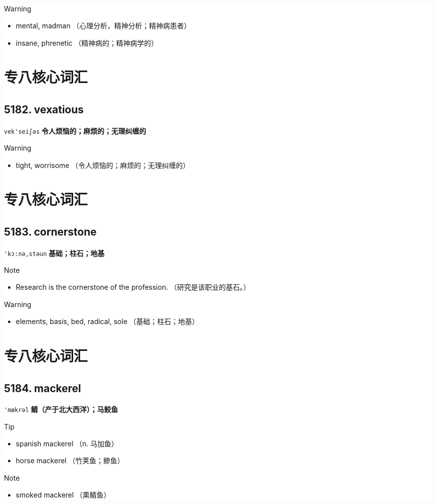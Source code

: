 > [!WARNING]
>
> - mental, madman （心理分析，精神分析；精神病患者）
>
> - insane, phrenetic （精神病的；精神病学的）
>

# 专八核心词汇

## 5182. vexatious

`vek'seiʃəs`  **令人烦恼的；麻烦的；无理纠缠的**

> [!WARNING]
>
> - tight, worrisome （令人烦恼的；麻烦的；无理纠缠的）
>

# 专八核心词汇

## 5183. cornerstone

`'kɔ:nə,stəun`  **基础；柱石；地基**

> [!NOTE]
>
> - Research is the cornerstone of the profession. （研究是该职业的基石。）
>

> [!WARNING]
>
> - elements, basis, bed, radical, sole （基础；柱石；地基）
>

# 专八核心词汇

## 5184. mackerel

`'mækrəl`  **鲭（产于北大西洋）；马鲛鱼**

> [!TIP]
>
> - spanish mackerel （n. 马加鱼）
>
> - horse mackerel （竹荚鱼；鲹鱼）
>

> [!NOTE]
>
> - smoked mackerel （熏鲭鱼）
>
